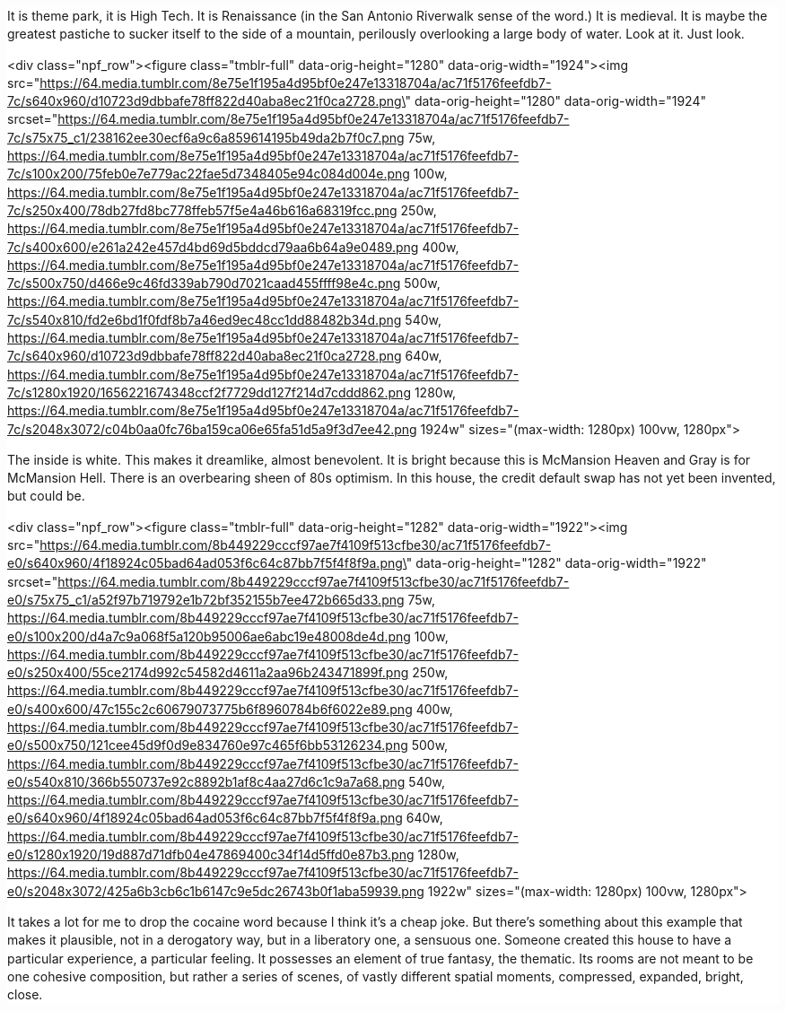 It is theme park, it is High Tech. It is Renaissance (in the San Antonio Riverwalk sense of the word.) It is medieval. It is maybe the greatest pastiche to sucker itself to the side of a mountain, perilously overlooking a large body of water. Look at it. Just look. </p><div class=\"npf_row\"><figure class=\"tmblr-full\" data-orig-height=\"1280\" data-orig-width=\"1924\"><img src=\"https://64.media.tumblr.com/8e75e1f195a4d95bf0e247e13318704a/ac71f5176feefdb7-7c/s640x960/d10723d9dbbafe78ff822d40aba8ec21f0ca2728.png\" data-orig-height=\"1280\" data-orig-width=\"1924\" srcset=\"https://64.media.tumblr.com/8e75e1f195a4d95bf0e247e13318704a/ac71f5176feefdb7-7c/s75x75_c1/238162ee30ecf6a9c6a859614195b49da2b7f0c7.png 75w, https://64.media.tumblr.com/8e75e1f195a4d95bf0e247e13318704a/ac71f5176feefdb7-7c/s100x200/75feb0e7e779ac22fae5d7348405e94c084d004e.png 100w, https://64.media.tumblr.com/8e75e1f195a4d95bf0e247e13318704a/ac71f5176feefdb7-7c/s250x400/78db27fd8bc778ffeb57f5e4a46b616a68319fcc.png 250w, https://64.media.tumblr.com/8e75e1f195a4d95bf0e247e13318704a/ac71f5176feefdb7-7c/s400x600/e261a242e457d4bd69d5bddcd79aa6b64a9e0489.png 400w, https://64.media.tumblr.com/8e75e1f195a4d95bf0e247e13318704a/ac71f5176feefdb7-7c/s500x750/d466e9c46fd339ab790d7021caad455ffff98e4c.png 500w, https://64.media.tumblr.com/8e75e1f195a4d95bf0e247e13318704a/ac71f5176feefdb7-7c/s540x810/fd2e6bd1f0fdf8b7a46ed9ec48cc1dd88482b34d.png 540w, https://64.media.tumblr.com/8e75e1f195a4d95bf0e247e13318704a/ac71f5176feefdb7-7c/s640x960/d10723d9dbbafe78ff822d40aba8ec21f0ca2728.png 640w, https://64.media.tumblr.com/8e75e1f195a4d95bf0e247e13318704a/ac71f5176feefdb7-7c/s1280x1920/1656221674348ccf2f7729dd127f214d7cddd862.png 1280w, https://64.media.tumblr.com/8e75e1f195a4d95bf0e247e13318704a/ac71f5176feefdb7-7c/s2048x3072/c04b0aa0fc76ba159ca06e65fa51d5a9f3d7ee42.png 1924w\" sizes=\"(max-width: 1280px) 100vw, 1280px\"></figure></div><p>The inside is white. This makes it dreamlike, almost benevolent. It is bright because this is McMansion Heaven and Gray is for McMansion Hell. There is an overbearing sheen of 80s optimism. In this house, the credit default swap has not yet been invented, but could be.</p><div class=\"npf_row\"><figure class=\"tmblr-full\" data-orig-height=\"1282\" data-orig-width=\"1922\"><img src=\"https://64.media.tumblr.com/8b449229cccf97ae7f4109f513cfbe30/ac71f5176feefdb7-e0/s640x960/4f18924c05bad64ad053f6c64c87bb7f5f4f8f9a.png\" data-orig-height=\"1282\" data-orig-width=\"1922\" srcset=\"https://64.media.tumblr.com/8b449229cccf97ae7f4109f513cfbe30/ac71f5176feefdb7-e0/s75x75_c1/a52f97b719792e1b72bf352155b7ee472b665d33.png 75w, https://64.media.tumblr.com/8b449229cccf97ae7f4109f513cfbe30/ac71f5176feefdb7-e0/s100x200/d4a7c9a068f5a120b95006ae6abc19e48008de4d.png 100w, https://64.media.tumblr.com/8b449229cccf97ae7f4109f513cfbe30/ac71f5176feefdb7-e0/s250x400/55ce2174d992c54582d4611a2aa96b243471899f.png 250w, https://64.media.tumblr.com/8b449229cccf97ae7f4109f513cfbe30/ac71f5176feefdb7-e0/s400x600/47c155c2c60679073775b6f8960784b6f6022e89.png 400w, https://64.media.tumblr.com/8b449229cccf97ae7f4109f513cfbe30/ac71f5176feefdb7-e0/s500x750/121cee45d9f0d9e834760e97c465f6bb53126234.png 500w, https://64.media.tumblr.com/8b449229cccf97ae7f4109f513cfbe30/ac71f5176feefdb7-e0/s540x810/366b550737e92c8892b1af8c4aa27d6c1c9a7a68.png 540w, https://64.media.tumblr.com/8b449229cccf97ae7f4109f513cfbe30/ac71f5176feefdb7-e0/s640x960/4f18924c05bad64ad053f6c64c87bb7f5f4f8f9a.png 640w, https://64.media.tumblr.com/8b449229cccf97ae7f4109f513cfbe30/ac71f5176feefdb7-e0/s1280x1920/19d887d71dfb04e47869400c34f14d5ffd0e87b3.png 1280w, https://64.media.tumblr.com/8b449229cccf97ae7f4109f513cfbe30/ac71f5176feefdb7-e0/s2048x3072/425a6b3cb6c1b6147c9e5dc26743b0f1aba59939.png 1922w\" sizes=\"(max-width: 1280px) 100vw, 1280px\"></figure></div><p>It takes a lot for me to drop the cocaine word because I think it’s a cheap joke. But there’s something about this example that makes it plausible, not in a derogatory way, but in a liberatory one, a sensuous one. Someone created this house to have a particular experience, a particular feeling. It possesses an element of true fantasy, the thematic. Its rooms are not meant to be one cohesive composition, but rather a series of scenes, of vastly different spatial moments, compressed, expanded, bright, close.